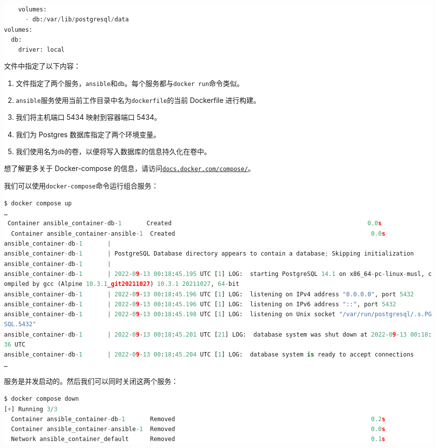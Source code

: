 ```py
    volumes: 
      - db:/var/lib/postgresql/data
volumes:
  db:
    driver: local 
```

文件中指定了以下内容：

1.  文件指定了两个服务，`ansible`和`db`。每个服务都与`docker run`命令类似。

1.  `ansible`服务使用当前工作目录中名为`dockerfile`的当前 Dockerfile 进行构建。

1.  我们将主机端口 5434 映射到容器端口 5434。

1.  我们为 Postgres 数据库指定了两个环境变量。

1.  我们使用名为`db`的卷，以便将写入数据库的信息持久化在卷中。

想了解更多关于 Docker-compose 的信息，请访问[`docs.docker.com/compose/`](https://docs.docker.com/compose/)。

我们可以使用`docker-compose`命令运行组合服务：

```py
$ docker compose up
…
 Container ansible_container-db-1       Created                                                       0.0s
  Container ansible_container-ansible-1  Created                                                       0.0s
ansible_container-db-1       | 
ansible_container-db-1       | PostgreSQL Database directory appears to contain a database; Skipping initialization
ansible_container-db-1       | 
ansible_container-db-1       | 2022-09-13 00:18:45.195 UTC [1] LOG:  starting PostgreSQL 14.1 on x86_64-pc-linux-musl, compiled by gcc (Alpine 10.3.1_git20211027) 10.3.1 20211027, 64-bit
ansible_container-db-1       | 2022-09-13 00:18:45.196 UTC [1] LOG:  listening on IPv4 address "0.0.0.0", port 5432
ansible_container-db-1       | 2022-09-13 00:18:45.196 UTC [1] LOG:  listening on IPv6 address "::", port 5432
ansible_container-db-1       | 2022-09-13 00:18:45.198 UTC [1] LOG:  listening on Unix socket "/var/run/postgresql/.s.PGSQL.5432"
ansible_container-db-1       | 2022-09-13 00:18:45.201 UTC [21] LOG:  database system was shut down at 2022-09-13 00:18:36 UTC
ansible_container-db-1       | 2022-09-13 00:18:45.204 UTC [1] LOG:  database system is ready to accept connections
… 
```

服务是并发启动的。然后我们可以同时关闭这两个服务：

```py
$ docker compose down
[+] Running 3/3
  Container ansible_container-db-1       Removed                                                       0.2s
  Container ansible_container-ansible-1  Removed                                                       0.0s
  Network ansible_container_default      Removed                                                       0.1s 
```
